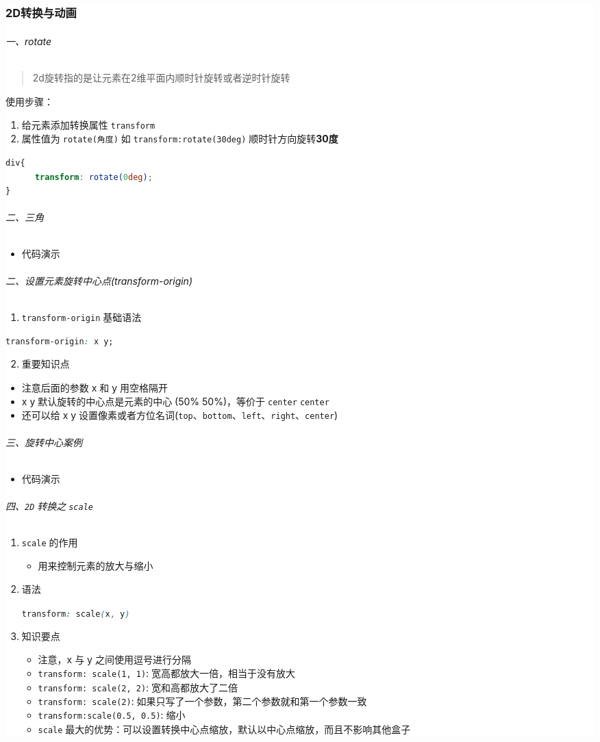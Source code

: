 ### 2D转换与动画


###### 一、rotate

> 2d旋转指的是让元素在2维平面内顺时针旋转或者逆时针旋转

使用步骤：

1. 给元素添加转换属性 `transform`
2. 属性值为 `rotate(角度)`  如 `transform:rotate(30deg)`  顺时针方向旋转**30度**

```css
div{
      transform: rotate(0deg);
}
```

###### 二、三角

- 代码演示

###### 二、设置元素旋转中心点(transform-origin)

1.  `transform-origin` 基础语法

   ```css
   transform-origin: x y;
   ```

2.  重要知识点
   - 注意后面的参数 x 和 y 用空格隔开
   - x y 默认旋转的中心点是元素的中心 (50% 50%)，等价于 `center`  `center`
   - 还可以给 x y 设置像素或者方位名词(`top`、`bottom`、`left`、`right`、`center`)


###### 三、旋转中心案例

- 代码演示

###### 四、`2D` 转换之 `scale`

1. `scale` 的作用

   - 用来控制元素的放大与缩小

2. 语法

   ```css
   transform: scale(x, y)
   ```

3. 知识要点
   - 注意，x 与 y 之间使用逗号进行分隔
   - `transform: scale(1, 1)`: 宽高都放大一倍，相当于没有放大
   - `transform: scale(2, 2)`: 宽和高都放大了二倍
   - `transform: scale(2)`: 如果只写了一个参数，第二个参数就和第一个参数一致
   - `transform:scale(0.5, 0.5)`: 缩小
   - `scale` 最大的优势：可以设置转换中心点缩放，默认以中心点缩放，而且不影响其他盒子
